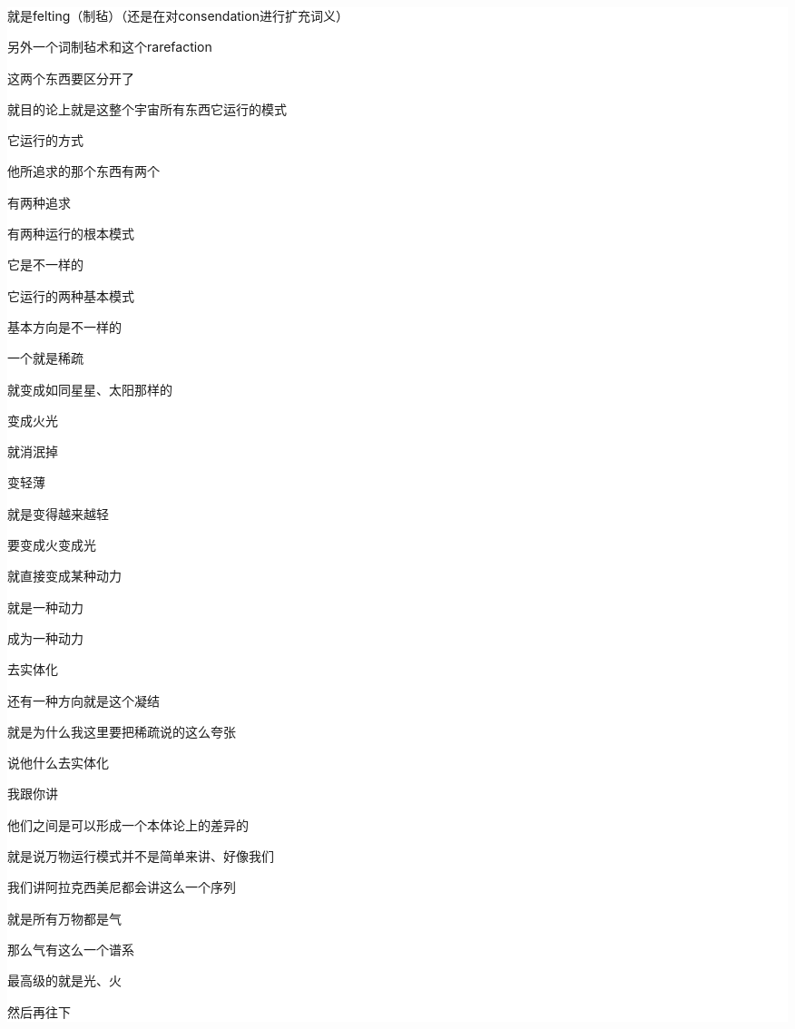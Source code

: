 就是felting（制毡）（还是在对consendation进行扩充词义）

另外一个词制毡术和这个rarefaction

这两个东西要区分开了

就目的论上就是这整个宇宙所有东西它运行的模式

它运行的方式

他所追求的那个东西有两个

有两种追求

有两种运行的根本模式

它是不一样的

它运行的两种基本模式

基本方向是不一样的

一个就是稀疏

就变成如同星星、太阳那样的

变成火光

就消泯掉

变轻薄

就是变得越来越轻

要变成火变成光

就直接变成某种动力

就是一种动力

成为一种动力

去实体化

还有一种方向就是这个凝结

就是为什么我这里要把稀疏说的这么夸张

说他什么去实体化

我跟你讲

他们之间是可以形成一个本体论上的差异的

就是说万物运行模式并不是简单来讲、好像我们

我们讲阿拉克西美尼都会讲这么一个序列

就是所有万物都是气

那么气有这么一个谱系

最高级的就是光、火

然后再往下
